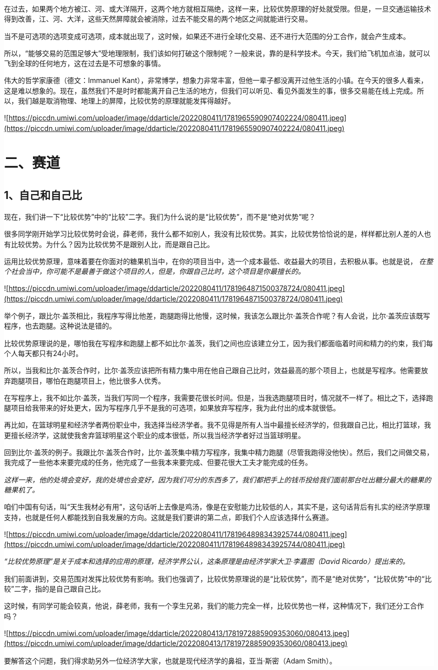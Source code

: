 在过去，如果两个地方被江、河、或大洋隔开，这两个地方就相互隔绝，这样一来，比较优势原理的好处就受限。但是，一旦交通运输技术得到改善，江、河、大洋，这些天然屏障就会被消除，过去不能交易的两个地区之间就能进行交易。

当不是可选项的选项变成可选项，成本就出现了，这时候，如果还不进行全球化交易、还不进行大范围的分工合作，就会产生成本。

所以，“能够交易的范围足够大”受地理限制，我们该如何打破这个限制呢？一般来说，靠的是科学技术。今天，我们给飞机加点油，就可以飞到全球的任何地方，这在过去是不可想象的事情。

伟大的哲学家康德（德文：Immanuel Kant），非常博学，想象力非常丰富，但他一辈子都没离开过他生活的小镇。在今天的很多人看来，这是难以想象的。现在，虽然我们不是时时都能离开自己生活的地方，但我们可以听见、看见外面发生的事，很多交易能在线上完成。所以，我们越是取消物理、地理上的屏障，比较优势的原理就能发挥得越好。

![https://piccdn.umiwi.com/uploader/image/ddarticle/2022080411/1781965590907402224/080411.jpeg](https://piccdn.umiwi.com/uploader/image/ddarticle/2022080411/1781965590907402224/080411.jpeg)

# 二、赛道

## 1、自己和自己比

现在，我们讲一下“比较优势”中的“比较”二字。我们为什么说的是“比较优势”，而不是“绝对优势”呢？

很多同学刚开始学习比较优势时会说，薛老师，我什么都不如别人，我没有比较优势。其实，比较优势恰恰说的是，样样都比别人差的人也有比较优势。为什么？因为比较优势不是跟别人比，而是跟自己比。

运用比较优势原理，意味着要在你面对的糖果机当中，在你的项目当中，选一个成本最低、收益最大的项目，去积极从事。也就是说， *在整个社会当中，你可能不是最善于做这个项目的人，但是，你跟自己比时，这个项目是你最擅长的。*

![https://piccdn.umiwi.com/uploader/image/ddarticle/2022080411/1781964871500378724/080411.jpeg](https://piccdn.umiwi.com/uploader/image/ddarticle/2022080411/1781964871500378724/080411.jpeg)

举个例子，跟比尔·盖茨相比，我程序写得比他差，跑腿跑得比他慢，这时候，我该怎么跟比尔·盖茨合作呢？有人会说，比尔·盖茨应该既写程序，也去跑腿。这种说法是错的。

比较优势原理说的是，哪怕我在写程序和跑腿上都不如比尔·盖茨，我们之间也应该建立分工，因为我们都面临着时间和精力的约束，我们每个人每天都只有24小时。

所以，当我和比尔·盖茨合作时，比尔·盖茨应该把所有精力集中用在他自己跟自己比时，效益最高的那个项目上，也就是写程序。他需要放弃跑腿项目，哪怕在跑腿项目上，他比很多人优秀。

在写程序上，我不如比尔·盖茨，当我们写同一个程序，我需要花很长时间。但是，当我选跑腿项目时，情况就不一样了。相比之下，选择跑腿项目给我带来的好处更大，因为写程序几乎不是我的可选项，如果放弃写程序，我为此付出的成本就很低。

再比如，在篮球明星和经济学者两份职业中，我选择当经济学者。我不见得是所有人当中最擅长经济学的，但我跟自己比，相比打篮球，我更擅长经济学，这就使我舍弃篮球明星这个职业的成本很低，所以我当经济学者好过当篮球明星。

回到比尔·盖茨的例子。我跟比尔·盖茨合作时，比尔·盖茨集中精力写程序，我集中精力跑腿（尽管我跑得没他快）。然后，我们之间做交易，我完成了一些他本来要完成的任务，他完成了一些我本来要完成、但要花很大工夫才能完成的任务。

 *这样一来，他的处境会变好，我的处境也会变好，因为我们可分的东西多了，我们都把手上的钱币投给我们面前那台吐出糖分最大的糖果的糖果机了。*

咱们中国有句话，叫“天生我材必有用”，这句话听上去像是鸡汤，像是在安慰能力比较低的人，其实不是，这句话背后有扎实的经济学原理支持，也就是任何人都能找到自我发展的方向。这就是我们要讲的第二点，即我们个人应该选择什么赛道。

![https://piccdn.umiwi.com/uploader/image/ddarticle/2022080411/1781964898343925744/080411.jpeg](https://piccdn.umiwi.com/uploader/image/ddarticle/2022080411/1781964898343925744/080411.jpeg)

 *“比较优势原理”是关于成本和选择的应用的原理，经济学界公认，这条原理是由经济学家大卫·李嘉图（David Ricardo）提出来的。*

我们前面讲到，交易范围对发挥比较优势有影响。我们也强调了，比较优势原理说的是“比较优势”，而不是“绝对优势”，“比较优势”中的“比较”二字，指的是自己跟自己比。

这时候，有同学可能会较真，他说，薛老师，我有一个孪生兄弟，我们的能力完全一样，比较优势也一样，这种情况下，我们还分工合作吗？

![https://piccdn.umiwi.com/uploader/image/ddarticle/2022080413/1781972885909353060/080413.jpeg](https://piccdn.umiwi.com/uploader/image/ddarticle/2022080413/1781972885909353060/080413.jpeg)

要解答这个问题，我们得求助另外一位经济学大家，也就是现代经济学的鼻祖，亚当·斯密（Adam Smith）。
